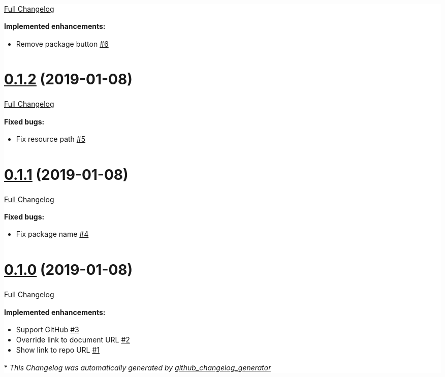 [Full Changelog](https://github.com/mob-sakai/UpmGitExtension/compare/0.1.2...0.2.0)

**Implemented enhancements:**

- Remove package button [\#6](https://github.com/mob-sakai/UpmGitExtension/issues/6)

# [0.1.2](https://github.com/mob-sakai/UpmGitExtension/tree/0.1.2) (2019-01-08)

[Full Changelog](https://github.com/mob-sakai/UpmGitExtension/compare/0.1.1...0.1.2)

**Fixed bugs:**

- Fix resource path [\#5](https://github.com/mob-sakai/UpmGitExtension/issues/5)

# [0.1.1](https://github.com/mob-sakai/UpmGitExtension/tree/0.1.1) (2019-01-08)

[Full Changelog](https://github.com/mob-sakai/UpmGitExtension/compare/0.1.0...0.1.1)

**Fixed bugs:**

- Fix package name [\#4](https://github.com/mob-sakai/UpmGitExtension/issues/4)

# [0.1.0](https://github.com/mob-sakai/UpmGitExtension/tree/0.1.0) (2019-01-08)

[Full Changelog](https://github.com/mob-sakai/UpmGitExtension/compare/d59c53b6f14c14a72f90eebf3d3024ca3211871b...0.1.0)

**Implemented enhancements:**

- Support GitHub [\#3](https://github.com/mob-sakai/UpmGitExtension/issues/3)
- Override link to document URL [\#2](https://github.com/mob-sakai/UpmGitExtension/issues/2)
- Show link to repo URL [\#1](https://github.com/mob-sakai/UpmGitExtension/issues/1)



\* *This Changelog was automatically generated by [github_changelog_generator](https://github.com/github-changelog-generator/github-changelog-generator)*
